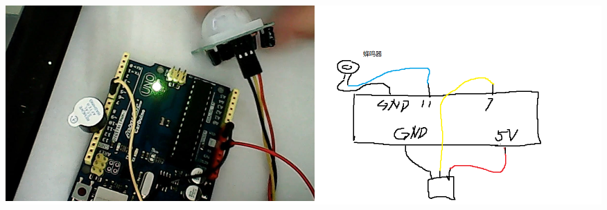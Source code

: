 <img src="Arduino入门.assets/image-20210821144158380.png" alt="image-20210821144158380" style="zoom: 50%;" /><img src="Arduino入门.assets/image-20210821144248878.png" alt="image-20210821144248878" style="zoom: 50%;" />
